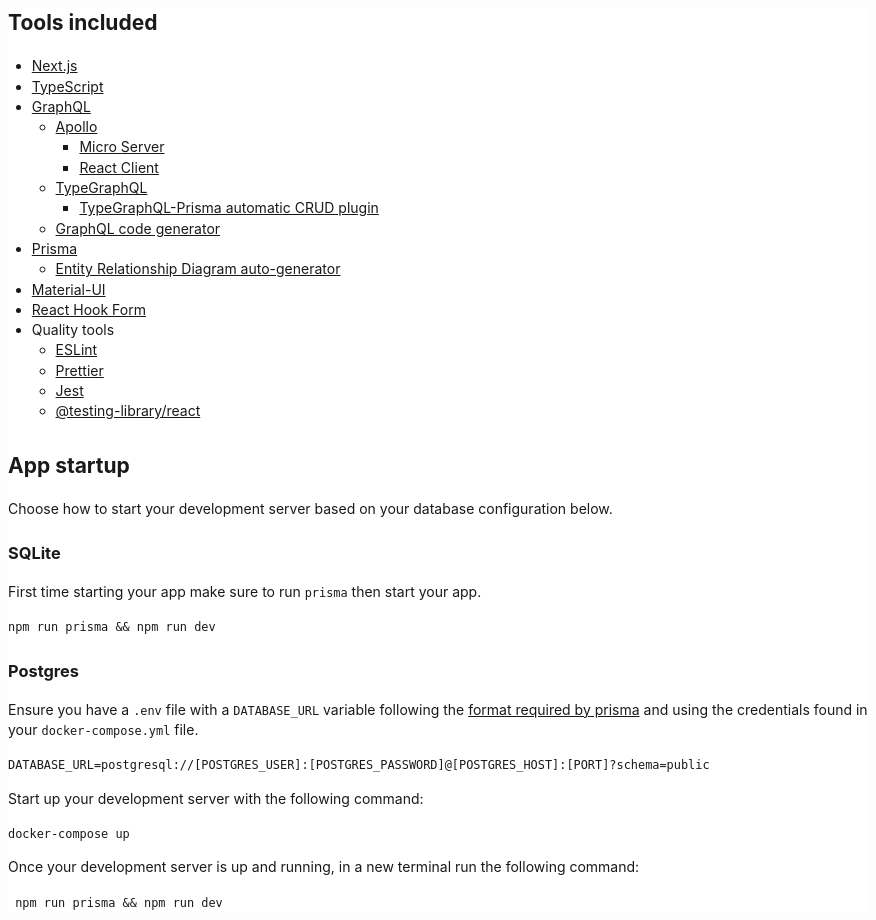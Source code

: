 ## Tools included

- [Next.js](https://nextjs.org/)
- [TypeScript](https://www.typescriptlang.org/)
- [GraphQL](https://graphql.org/)
  - [Apollo](https://www.apollographql.com/)
    - [Micro Server](https://www.npmjs.com/package/apollo-server-micro)
    - [React Client](https://www.apollographql.com/docs/react/)
  - [TypeGraphQL](https://typegraphql.com/)
    - [TypeGraphQL-Prisma automatic CRUD plugin](https://prisma.typegraphql.com/)
  - [GraphQL code generator](https://www.graphql-code-generator.com/)
- [Prisma](https://www.prisma.io/)
  - [Entity Relationship Diagram auto-generator](https://github.com/keonik/prisma-erd-generator)
- [Material-UI](https://material-ui.com/)
- [React Hook Form](https://react-hook-form.com/)
- Quality tools
  - [ESLint](https://eslint.org/)
  - [Prettier](https://prettier.io/)
  - [Jest](https://jestjs.io/)
  - [@testing-library/react](https://testing-library.com/docs/react-testing-library/intro/)

## App startup

Choose how to start your development server based on your database configuration below.

### SQLite

First time starting your app make sure to run `prisma` then start your app.

```
npm run prisma && npm run dev
```

### Postgres

Ensure you have a `.env` file with a `DATABASE_URL` variable following the [format required by prisma](https://www.prisma.io/docs/concepts/database-connectors/postgresql#connection-details) and using the credentials found in your `docker-compose.yml` file.

```
DATABASE_URL=postgresql://[POSTGRES_USER]:[POSTGRES_PASSWORD]@[POSTGRES_HOST]:[PORT]?schema=public
```

Start up your development server with the following command:

```
docker-compose up
```

Once your development server is up and running, in a new terminal run the following command:

```
 npm run prisma && npm run dev
```
